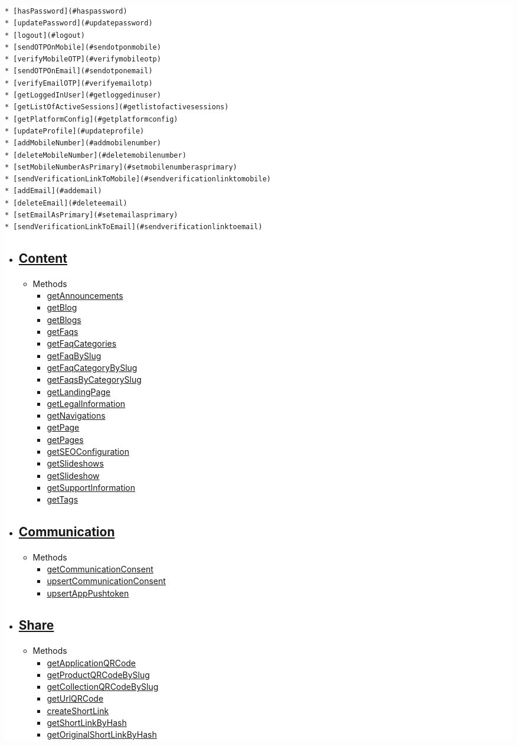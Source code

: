     * [hasPassword](#haspassword)
    * [updatePassword](#updatepassword)
    * [logout](#logout)
    * [sendOTPOnMobile](#sendotponmobile)
    * [verifyMobileOTP](#verifymobileotp)
    * [sendOTPOnEmail](#sendotponemail)
    * [verifyEmailOTP](#verifyemailotp)
    * [getLoggedInUser](#getloggedinuser)
    * [getListOfActiveSessions](#getlistofactivesessions)
    * [getPlatformConfig](#getplatformconfig)
    * [updateProfile](#updateprofile)
    * [addMobileNumber](#addmobilenumber)
    * [deleteMobileNumber](#deletemobilenumber)
    * [setMobileNumberAsPrimary](#setmobilenumberasprimary)
    * [sendVerificationLinkToMobile](#sendverificationlinktomobile)
    * [addEmail](#addemail)
    * [deleteEmail](#deleteemail)
    * [setEmailAsPrimary](#setemailasprimary)
    * [sendVerificationLinkToEmail](#sendverificationlinktoemail)
    

* ## [Content](#Content)
  * Methods
    * [getAnnouncements](#getannouncements)
    * [getBlog](#getblog)
    * [getBlogs](#getblogs)
    * [getFaqs](#getfaqs)
    * [getFaqCategories](#getfaqcategories)
    * [getFaqBySlug](#getfaqbyslug)
    * [getFaqCategoryBySlug](#getfaqcategorybyslug)
    * [getFaqsByCategorySlug](#getfaqsbycategoryslug)
    * [getLandingPage](#getlandingpage)
    * [getLegalInformation](#getlegalinformation)
    * [getNavigations](#getnavigations)
    * [getPage](#getpage)
    * [getPages](#getpages)
    * [getSEOConfiguration](#getseoconfiguration)
    * [getSlideshows](#getslideshows)
    * [getSlideshow](#getslideshow)
    * [getSupportInformation](#getsupportinformation)
    * [getTags](#gettags)
    

* ## [Communication](#Communication)
  * Methods
    * [getCommunicationConsent](#getcommunicationconsent)
    * [upsertCommunicationConsent](#upsertcommunicationconsent)
    * [upsertAppPushtoken](#upsertapppushtoken)
    

* ## [Share](#Share)
  * Methods
    * [getApplicationQRCode](#getapplicationqrcode)
    * [getProductQRCodeBySlug](#getproductqrcodebyslug)
    * [getCollectionQRCodeBySlug](#getcollectionqrcodebyslug)
    * [getUrlQRCode](#geturlqrcode)
    * [createShortLink](#createshortlink)
    * [getShortLinkByHash](#getshortlinkbyhash)
    * [getOriginalShortLinkByHash](#getoriginalshortlinkbyhash)
    